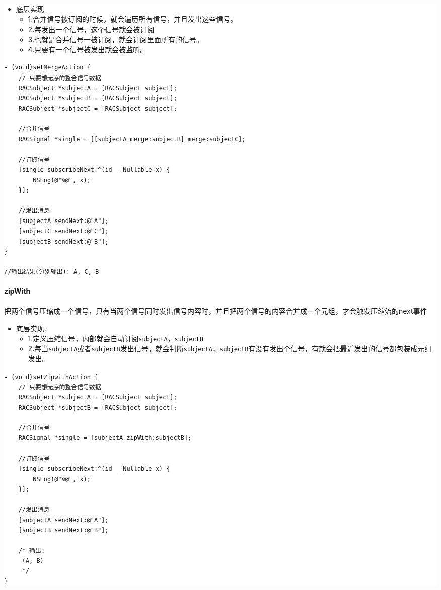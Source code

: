 - 底层实现
  - 1.合并信号被订阅的时候，就会遍历所有信号，并且发出这些信号。
  - 2.每发出一个信号，这个信号就会被订阅
  - 3.也就是合并信号一被订阅，就会订阅里面所有的信号。
  - 4.只要有一个信号被发出就会被监听。

```objc
- (void)setMergeAction {
    // 只要想无序的整合信号数据
    RACSubject *subjectA = [RACSubject subject];
    RACSubject *subjectB = [RACSubject subject];
    RACSubject *subjectC = [RACSubject subject];

    //合并信号
    RACSignal *single = [[subjectA merge:subjectB] merge:subjectC];
    
    //订阅信号
    [single subscribeNext:^(id  _Nullable x) {
        NSLog(@"%@", x);
    }];
    
    //发出消息
    [subjectA sendNext:@"A"];
    [subjectC sendNext:@"C"];
    [subjectB sendNext:@"B"];
}

//输出结果(分别输出): A, C, B
```

#### zipWith
把两个信号压缩成一个信号，只有当两个信号同时发出信号内容时，并且把两个信号的内容合并成一个元组，才会触发压缩流的next事件
- 底层实现:
  - 1.定义压缩信号，内部就会自动订阅`subjectA`，`subjectB`
  - 2.每当`subjectA`或者`subjectB`发出信号，就会判断`subjectA`，`subjectB`有没有发出个信号，有就会把最近发出的信号都包装成元组发出。

```objc
- (void)setZipwithAction {
    // 只要想无序的整合信号数据
    RACSubject *subjectA = [RACSubject subject];
    RACSubject *subjectB = [RACSubject subject];
    
    //合并信号
    RACSignal *single = [subjectA zipWith:subjectB];
    
    //订阅信号
    [single subscribeNext:^(id  _Nullable x) {
        NSLog(@"%@", x);
    }];
    
    //发出消息
    [subjectA sendNext:@"A"];
    [subjectB sendNext:@"B"];
    
    /* 输出:
     (A, B)
     */
}
```
